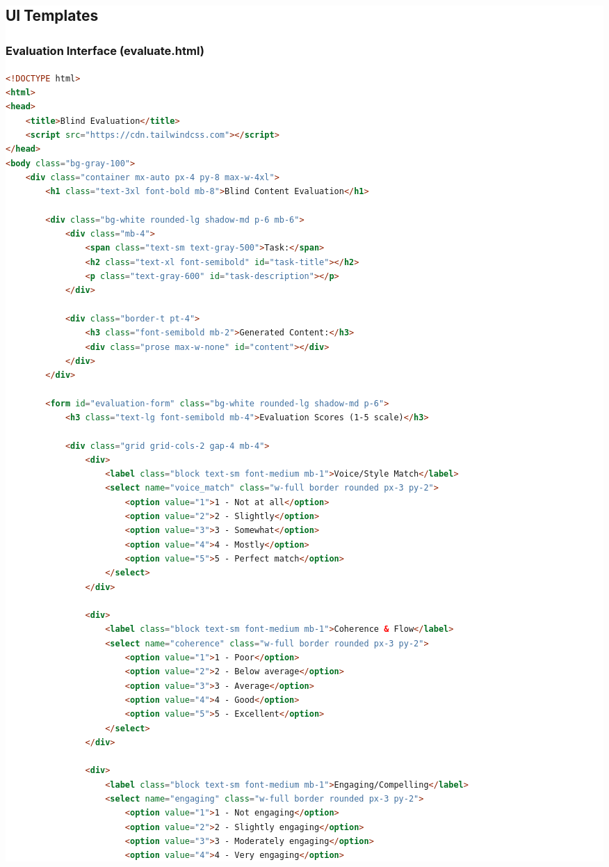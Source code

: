 ```python
```

## UI Templates

### Evaluation Interface (evaluate.html)
```html
<!DOCTYPE html>
<html>
<head>
    <title>Blind Evaluation</title>
    <script src="https://cdn.tailwindcss.com"></script>
</head>
<body class="bg-gray-100">
    <div class="container mx-auto px-4 py-8 max-w-4xl">
        <h1 class="text-3xl font-bold mb-8">Blind Content Evaluation</h1>
        
        <div class="bg-white rounded-lg shadow-md p-6 mb-6">
            <div class="mb-4">
                <span class="text-sm text-gray-500">Task:</span>
                <h2 class="text-xl font-semibold" id="task-title"></h2>
                <p class="text-gray-600" id="task-description"></p>
            </div>
            
            <div class="border-t pt-4">
                <h3 class="font-semibold mb-2">Generated Content:</h3>
                <div class="prose max-w-none" id="content"></div>
            </div>
        </div>
        
        <form id="evaluation-form" class="bg-white rounded-lg shadow-md p-6">
            <h3 class="text-lg font-semibold mb-4">Evaluation Scores (1-5 scale)</h3>
            
            <div class="grid grid-cols-2 gap-4 mb-4">
                <div>
                    <label class="block text-sm font-medium mb-1">Voice/Style Match</label>
                    <select name="voice_match" class="w-full border rounded px-3 py-2">
                        <option value="1">1 - Not at all</option>
                        <option value="2">2 - Slightly</option>
                        <option value="3">3 - Somewhat</option>
                        <option value="4">4 - Mostly</option>
                        <option value="5">5 - Perfect match</option>
                    </select>
                </div>
                
                <div>
                    <label class="block text-sm font-medium mb-1">Coherence & Flow</label>
                    <select name="coherence" class="w-full border rounded px-3 py-2">
                        <option value="1">1 - Poor</option>
                        <option value="2">2 - Below average</option>
                        <option value="3">3 - Average</option>
                        <option value="4">4 - Good</option>
                        <option value="5">5 - Excellent</option>
                    </select>
                </div>
                
                <div>
                    <label class="block text-sm font-medium mb-1">Engaging/Compelling</label>
                    <select name="engaging" class="w-full border rounded px-3 py-2">
                        <option value="1">1 - Not engaging</option>
                        <option value="2">2 - Slightly engaging</option>
                        <option value="3">3 - Moderately engaging</option>
                        <option value="4">4 - Very engaging</option>
```